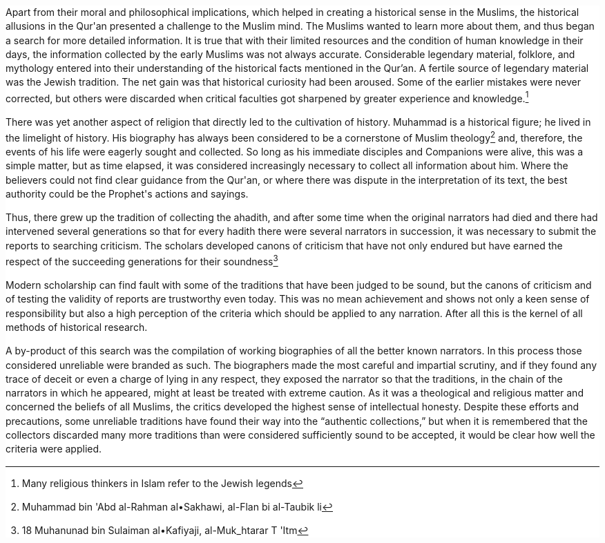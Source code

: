Apart from their moral and philosophical implications, which helped in
creating a historical sense in the Muslims, the historical allusions in
the Qur'an presented a challenge to the Muslim mind. The Muslims wanted
to learn more about them, and thus began a search for more detailed
information. It is true that with their limited resources and the
condition of human knowledge in their days, the information collected by
the early Muslims was not always accurate. Considerable legendary
material, folklore, and mythology entered into their understanding of
the historical facts mentioned in the Qur’an. A fertile source of
legendary material was the Jewish tradition. The net gain was that
historical curiosity had been aroused. Some of the earlier mistakes were
never corrected, but others were discarded when critical faculties got
sharpened by greater experience and knowledge.[^16]

There was yet another aspect of religion that directly led to the
cultivation of history. Muhammad is a historical figure; he lived in the
limelight of history. His biography has always been considered to be a
cornerstone of Muslim theology[^17] and, therefore, the events of his
life were eagerly sought and col­lected. So long as his immediate
disciples and Companions were alive, this was a simple matter, but as
time elapsed, it was considered increasingly neces­sary to collect all
information about him. Where the believers could not find clear guidance
from the Qur'an, or where there was dispute in the interpreta­tion of
its text, the best authority could be the Prophet's actions and sayings.

Thus, there grew up the tradition of collecting the ahadith, and after
some time when the original narrators had died and there had intervened
several genera­tions so that for every hadith there were several
narrators in succession, it was necessary to submit the reports to
searching criticism. The scholars deve­loped canons of criticism that
have not only endured but have earned the respect of the succeeding
generations for their soundness[^18]

Modern scholar­ship can find fault with some of the traditions that have
been judged to be sound, but the canons of criticism and of testing the
validity of reports are trustworthy even today. This was no mean
achievement and shows not only a keen sense of responsibility but also a
high perception of the criteria which should be applied to any
narration. After all this is the kernel of all methods of historical
research.

A by-product of this search was the compilation of working biographies
of all the better known narrators. In this process those considered
unreliable were branded as such. The biographers made the most careful
and impartial scrutiny, and if they found any trace of deceit or even a
charge of lying in any respect, they exposed the narrator so that the
traditions, in the chain of the narrators in which he appeared, might at
least be treated with extreme caution. As it was a theological and
religious matter and concerned the beliefs of all Muslims, the critics
developed the highest sense of intellectual honesty. Despite these
efforts and precautions, some unreliable traditions have found their way
into the “authentic collections,” but when it is remembered that the
collectors discarded many more traditions than were considered
sufficiently sound to be accepted, it would be clear how well the
criteria were applied.


[^1]: I C. Broekelmann, Geschichte der arabischen Litteratur, 2 Vols.,
[^2]: Franz Rosenthal, a History of Muslim Historiography, Leiden, 1952,
[^3]: e A. Jaussen and R. Savignac, Mission Archeologique en Arabia,
[^4]: Rosenthal, op. cit., p. 66, n. 5.
[^5]: The main argument in favor of Byzantine influence is that some
[^6]: The work that has come down through an Arabic translation is
[^7]: This is inherent in the Muslim belief, based upon the Qur'an, v,
[^8]: Ibid. v; 68ff etc.
[^9]: Ibid. xxxii, 40, where the Prophet has been called “the seal of
[^10]: Qur'an, e.g., vi, 6; x, 70ff.; xi, 25ff.; xix, 74; xxix, 20ff.;
[^11]: Ibid., iii, 104
[^12]: Ibid. iii, 110.
[^13]: Ibid., xi, 100
[^14]: 14 Ibid. VI, 25; viii, 31; xvi, 24, etc., etc. The Qur'an uses
[^15]: This is obvious from the references to communities like 'Ad,
[^16]: Many religious thinkers in Islam refer to the Jewish legends
[^17]: Muhammad bin 'Abd al-Rahman al•Sakhawi, al-Flan bi al-Taubik li
[^18]: 18 Muhanunad bin Sulaiman al•Kafiyaji, al-Muk\_htarar T 'Itm
[^19]: Qur'an, VI, 116; the corruption of previous Scriptures finds
[^20]: Al-Sakhawi, op. cit., pp. 259, 261.
[^21]: Ibid., p. 299.
[^22]: Ibid., p. 264.
[^23]: Al-Khatib al-Baghdadi, Kifayah, Hyderabad, 1357/1938, pp. 39ff.;
[^24]: E.g. Diya' al-Din Barani, Tarikh-i Fireczshahi, Calcutta,
[^25]: Jalal al-Din Muhammad Akbar (1556-1605), third in the line of
[^26]: His subtle insinuations have, through faulty translation, caused
[^27]: E.g. passages quoted in Sources of Indian Tradition, ed. William
[^28]: E.g. passages quoted in Sources of Indian Tradition, ed. William
[^29]: O. Lofgren, Arabische Texte zur Kenntnis der Stadt Aden im
[^30]: Barani, op. cit., pp. 16, 17.
[^31]: “Exodus,” xiv, 30; “Samuel,” I, xvii.
[^32]: Some scholars are of the opinion that no written prose literature
[^33]: A good example is Sultan \`Ala' al-Din Khalji's conversation with
[^34]: Many of the histories written in the Indo-Pakistan sub-continent
[^35]: E.g., Sheftah's Gulshan-i Be-khar, Azad's Ab-i Hayat, and
[^36]: E.g., Badayiuni in his Muntakhab al-Tawarikh, Abu al-Fadl in his
[^37]: E.g., Hasan'Ali Sajzi's Fawa'id at-Fuwad.
[^38]: Al-Sakhawi, op. cit., p. 310; al-Kafiyaji, op. cit., p. 183.
[^39]: 'Abd al-Rahman bin 'Ali al-Jauzi, Muntazam, Hyderabad,
[^40]: 'Ali bin Y6sufal-Qif¢i, Tarik\_hat-Hukama', ed. A.Muller and J.
[^41]: A'in-i Akbari abounds in such tables; Barani gives tables of the
[^42]: This was derived from the way ahadith were narrated: “A heard
[^43]: Some examples are: Baihaqi in Tarikb-i Baihaqi has preserved the
[^44]: When Asoka's pillar was brought by Firuz Shah from Meerut and
[^45]: Ibn Aqir, Kamil f al.Tarikh, Cairo, 1301/1883, I, p. 3.
[^46]: This was the reason why historical studies formed an essential
[^47]: The reason has been given by al-Tha'libi, Qhurar, Paris, MS.
[^48]: Ibn Hamdun, op. cit., says, “Genealogy, history, and elements of
[^49]: Al-Mas'udi, Murdj al-Dhahab, Cairo, 1346/1927, II, p. 72.
[^50]: Charles Issawi, An Arab Philosophy of History, London, 1950, p.
[^51]: Idem, pp. x, xi, quoting George Sarton.
[^52]: Ibid. p. xi, quoting Robert Flint.
[^53]: M. Plessner, Der ouxovouir.6S des Neupythagoreers “Bryson” and
[^54]: The various books on Kharaj and the A'in-i Akbari of abu al-Fadl
[^55]: Rosenthal, op. cit., pp. 462-63, gives a table of contents.
[^56]: Such material is found in several of his books, especially Hujjat